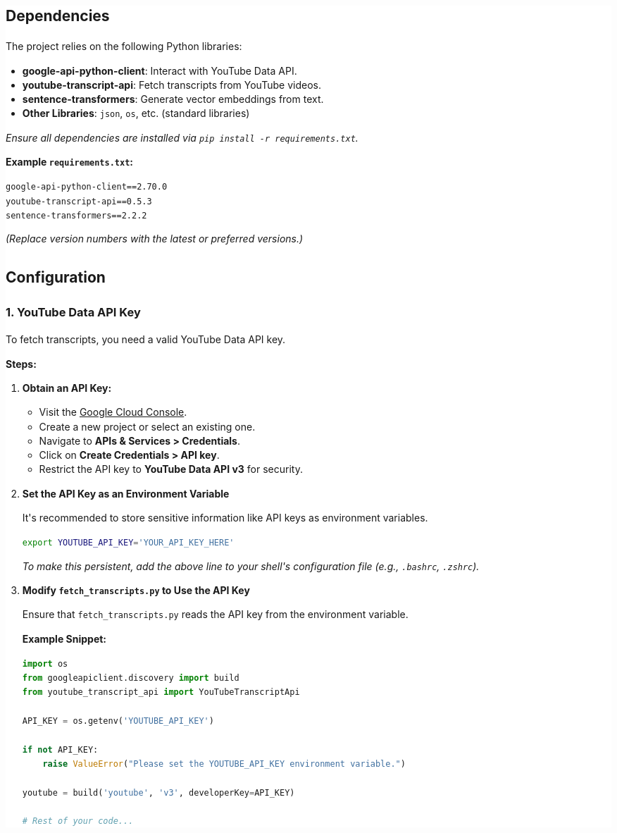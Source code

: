 ## Dependencies

The project relies on the following Python libraries:

- **google-api-python-client**: Interact with YouTube Data API.
- **youtube-transcript-api**: Fetch transcripts from YouTube videos.
- **sentence-transformers**: Generate vector embeddings from text.
- **Other Libraries**: `json`, `os`, etc. (standard libraries)

*Ensure all dependencies are installed via `pip install -r requirements.txt`.*

**Example `requirements.txt`:**

```
google-api-python-client==2.70.0
youtube-transcript-api==0.5.3
sentence-transformers==2.2.2
```

*(Replace version numbers with the latest or preferred versions.)*

## Configuration

### 1. **YouTube Data API Key**

To fetch transcripts, you need a valid YouTube Data API key.

**Steps:**

1. **Obtain an API Key:**

   - Visit the [Google Cloud Console](https://console.cloud.google.com/).
   - Create a new project or select an existing one.
   - Navigate to **APIs & Services > Credentials**.
   - Click on **Create Credentials > API key**.
   - Restrict the API key to **YouTube Data API v3** for security.

2. **Set the API Key as an Environment Variable**

   It's recommended to store sensitive information like API keys as environment variables.

   ```bash
   export YOUTUBE_API_KEY='YOUR_API_KEY_HERE'
   ```

   *To make this persistent, add the above line to your shell's configuration file (e.g., `.bashrc`, `.zshrc`).*

3. **Modify `fetch_transcripts.py` to Use the API Key**

   Ensure that `fetch_transcripts.py` reads the API key from the environment variable.

   **Example Snippet:**

   ```python
   import os
   from googleapiclient.discovery import build
   from youtube_transcript_api import YouTubeTranscriptApi

   API_KEY = os.getenv('YOUTUBE_API_KEY')

   if not API_KEY:
       raise ValueError("Please set the YOUTUBE_API_KEY environment variable.")
   
   youtube = build('youtube', 'v3', developerKey=API_KEY)
   
   # Rest of your code...
   ```
